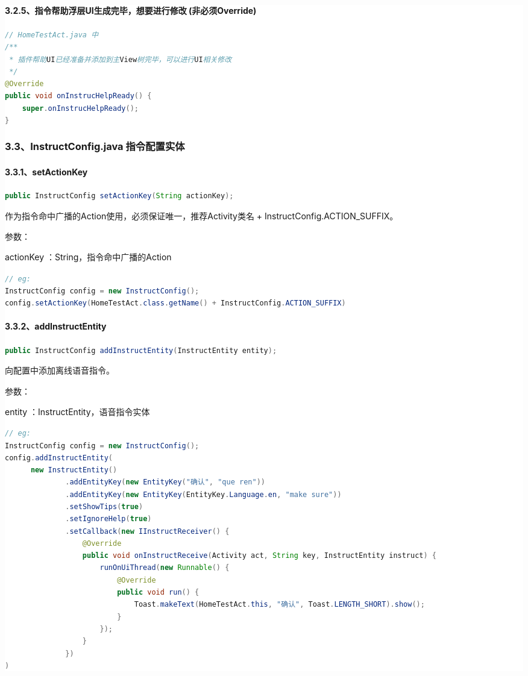#### 3.2.5、指令帮助浮层UI生成完毕，想要进行修改 (非必须Override)

  ```java
  // HomeTestAct.java 中
  /**
   * 插件帮助UI已经准备并添加到主View树完毕，可以进行UI相关修改
   */
  @Override
  public void onInstrucHelpReady() {
      super.onInstrucHelpReady();
  }
  ```


### 3.3、InstructConfig.java 指令配置实体


#### 3.3.1、setActionKey

  ```java
public InstructConfig setActionKey(String actionKey);
  ```
  作为指令命中广播的Action使用，必须保证唯一，推荐Activity类名 + InstructConfig.ACTION_SUFFIX。

参数：

  actionKey ：String，指令命中广播的Action

  ```java
// eg:
InstructConfig config = new InstructConfig();
config.setActionKey(HomeTestAct.class.getName() + InstructConfig.ACTION_SUFFIX)
  ```

#### 3.3.2、addInstructEntity

  ```java
public InstructConfig addInstructEntity(InstructEntity entity);
  ```
  向配置中添加离线语音指令。

参数：

  entity ：InstructEntity，语音指令实体

  ```java
// eg:
InstructConfig config = new InstructConfig();
config.addInstructEntity(
        new InstructEntity()
                .addEntityKey(new EntityKey("确认", "que ren"))
                .addEntityKey(new EntityKey(EntityKey.Language.en, "make sure"))
                .setShowTips(true)
                .setIgnoreHelp(true)
                .setCallback(new IInstructReceiver() {
                    @Override
                    public void onInstructReceive(Activity act, String key, InstructEntity instruct) {
                        runOnUiThread(new Runnable() {
                            @Override
                            public void run() {
                                Toast.makeText(HomeTestAct.this, "确认", Toast.LENGTH_SHORT).show();
                            }
                        });
                    }
                })
)
  ```
